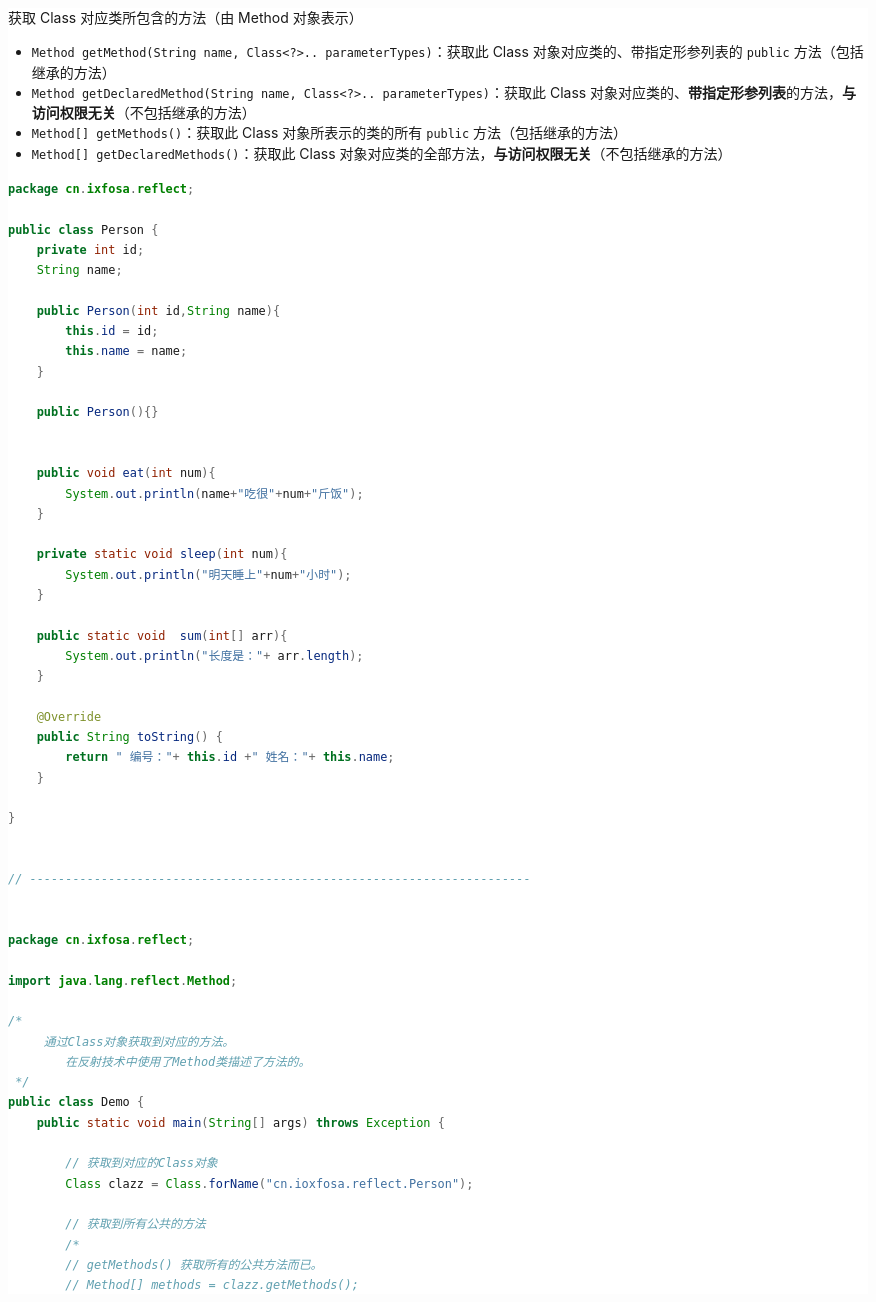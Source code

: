 获取 Class 对应类所包含的方法（由 Method 对象表示）

+ `Method getMethod(String name, Class<?>.. parameterTypes)`：获取此 Class 对象对应类的、带指定形参列表的 `public` 方法（包括继承的方法）
+ `Method getDeclaredMethod(String name, Class<?>.. parameterTypes)`：获取此 Class 对象对应类的、**带指定形参列表**的方法，**与访问权限无关**（不包括继承的方法）
+ `Method[] getMethods()`：获取此 Class 对象所表示的类的所有 `public` 方法（包括继承的方法）
+ `Method[] getDeclaredMethods()`：获取此 Class 对象对应类的全部方法，**与访问权限无关**（不包括继承的方法）

```java
package cn.ixfosa.reflect;

public class Person {
	private int id;
	String name;
    
	public Person(int id,String name){
		this.id = id;
		this.name = name;
	}
    
	public Person(){}
	

	public void eat(int num){
		System.out.println(name+"吃很"+num+"斤饭");
	}
    
	private static void sleep(int num){
		System.out.println("明天睡上"+num+"小时");
	}
    
	public static void  sum(int[] arr){
		System.out.println("长度是："+ arr.length);
	}

	@Override
	public String toString() {
		return " 编号："+ this.id +" 姓名："+ this.name;
	}
	
}


// ----------------------------------------------------------------------


package cn.ixfosa.reflect;

import java.lang.reflect.Method;

/*
     通过Class对象获取到对应的方法。
     	在反射技术中使用了Method类描述了方法的。
 */
public class Demo {
	public static void main(String[] args) throws Exception {

		// 获取到对应的Class对象
		Class clazz = Class.forName("cn.ioxfosa.reflect.Person");

		// 获取到所有公共的方法
		/*
		// getMethods() 获取所有的公共方法而已。
		// Method[] methods = clazz.getMethods();
```